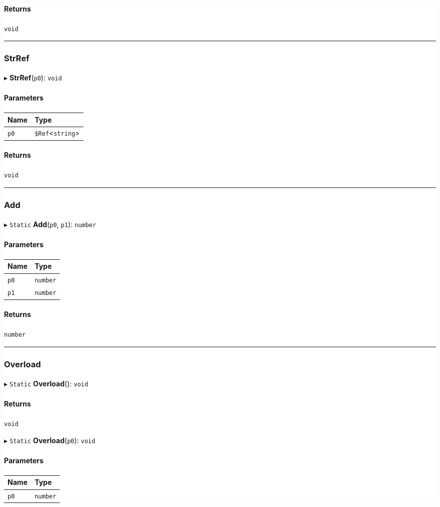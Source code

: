 #### Returns

`void`

___

### StrRef

▸ **StrRef**(`p0`): `void`

#### Parameters

| Name | Type |
| :------ | :------ |
| `p0` | `$Ref`<`string`\> |

#### Returns

`void`

___

### Add

▸ `Static` **Add**(`p0`, `p1`): `number`

#### Parameters

| Name | Type |
| :------ | :------ |
| `p0` | `number` |
| `p1` | `number` |

#### Returns

`number`

___

### Overload

▸ `Static` **Overload**(): `void`

#### Returns

`void`

▸ `Static` **Overload**(`p0`): `void`

#### Parameters

| Name | Type |
| :------ | :------ |
| `p0` | `number` |
